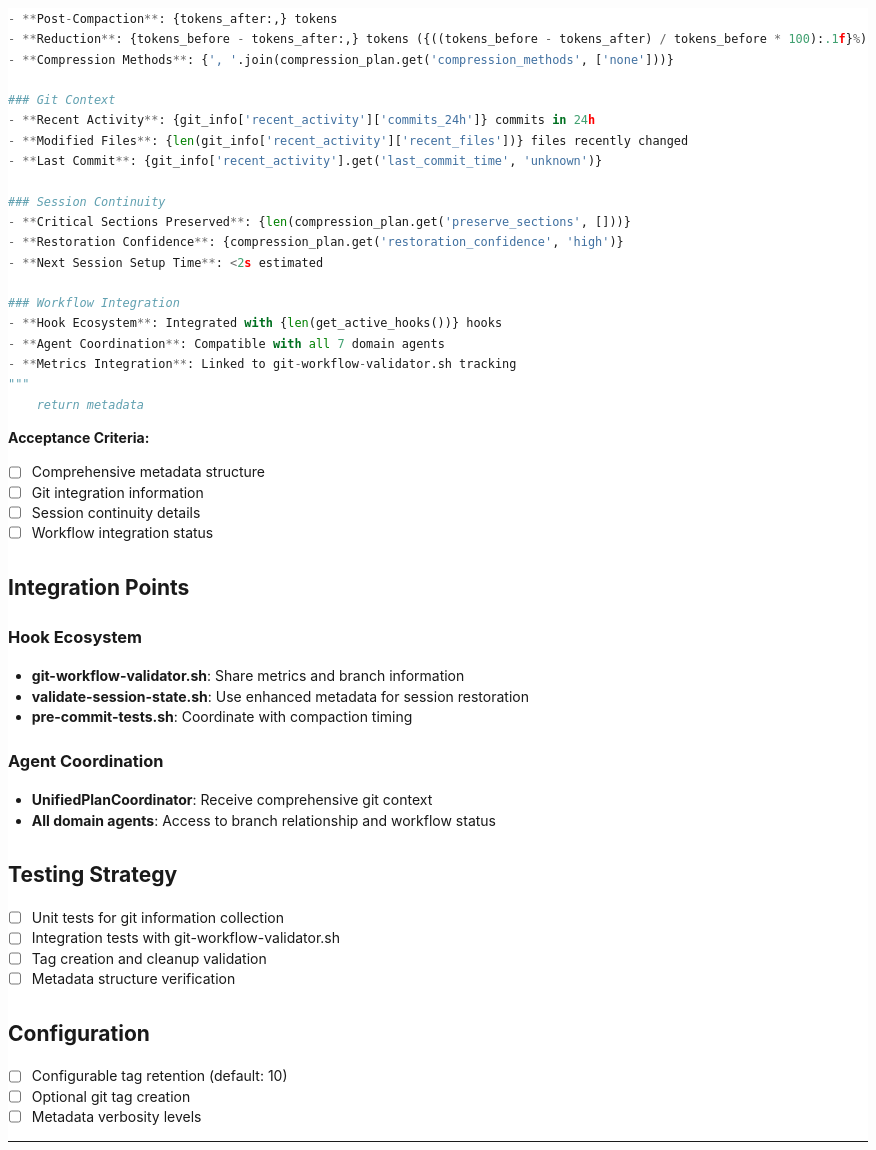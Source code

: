 ```python
- **Post-Compaction**: {tokens_after:,} tokens
- **Reduction**: {tokens_before - tokens_after:,} tokens ({((tokens_before - tokens_after) / tokens_before * 100):.1f}%)
- **Compression Methods**: {', '.join(compression_plan.get('compression_methods', ['none']))}

### Git Context
- **Recent Activity**: {git_info['recent_activity']['commits_24h']} commits in 24h
- **Modified Files**: {len(git_info['recent_activity']['recent_files'])} files recently changed
- **Last Commit**: {git_info['recent_activity'].get('last_commit_time', 'unknown')}

### Session Continuity
- **Critical Sections Preserved**: {len(compression_plan.get('preserve_sections', []))}
- **Restoration Confidence**: {compression_plan.get('restoration_confidence', 'high')}
- **Next Session Setup Time**: <2s estimated

### Workflow Integration
- **Hook Ecosystem**: Integrated with {len(get_active_hooks())} hooks
- **Agent Coordination**: Compatible with all 7 domain agents
- **Metrics Integration**: Linked to git-workflow-validator.sh tracking
"""
    return metadata
```

**Acceptance Criteria:**
- [ ] Comprehensive metadata structure
- [ ] Git integration information
- [ ] Session continuity details
- [ ] Workflow integration status

## Integration Points

### Hook Ecosystem
- **git-workflow-validator.sh**: Share metrics and branch information
- **validate-session-state.sh**: Use enhanced metadata for session restoration
- **pre-commit-tests.sh**: Coordinate with compaction timing

### Agent Coordination
- **UnifiedPlanCoordinator**: Receive comprehensive git context
- **All domain agents**: Access to branch relationship and workflow status

## Testing Strategy
- [ ] Unit tests for git information collection
- [ ] Integration tests with git-workflow-validator.sh
- [ ] Tag creation and cleanup validation
- [ ] Metadata structure verification

## Configuration
- [ ] Configurable tag retention (default: 10)
- [ ] Optional git tag creation
- [ ] Metadata verbosity levels

---